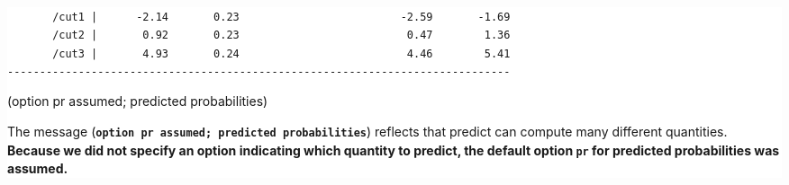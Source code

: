            /cut1 |      -2.14       0.23                         -2.59       -1.69
           /cut2 |       0.92       0.23                          0.47        1.36
           /cut3 |       4.93       0.24                          4.46        5.41
    ------------------------------------------------------------------------------

(option pr assumed; predicted probabilities)

The message (**``option pr assumed; predicted probabilities``**) reflects that predict can compute many different quantities. **Because we did not specify an option indicating which quantity to predict, the default option **``pr``** for predicted probabilities was assumed.**

